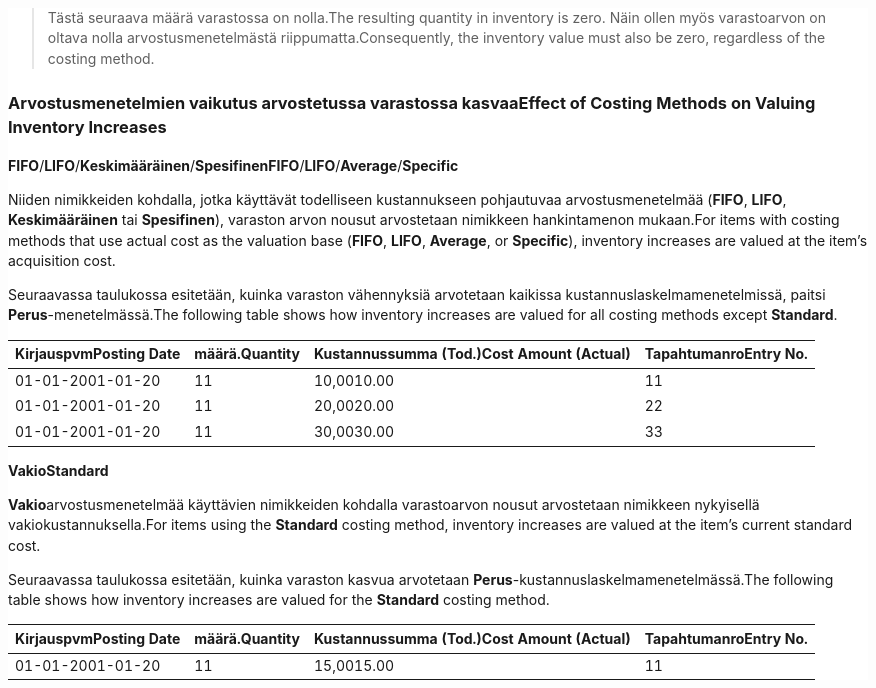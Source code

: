 >  <span data-ttu-id="b2b1f-210">Tästä seuraava määrä varastossa on nolla.</span><span class="sxs-lookup"><span data-stu-id="b2b1f-210">The resulting quantity in inventory is zero.</span></span> <span data-ttu-id="b2b1f-211">Näin ollen myös varastoarvon on oltava nolla arvostusmenetelmästä riippumatta.</span><span class="sxs-lookup"><span data-stu-id="b2b1f-211">Consequently, the inventory value must also be zero, regardless of the costing method.</span></span>  

### <a name="effect-of-costing-methods-on-valuing-inventory-increases"></a><span data-ttu-id="b2b1f-212">Arvostusmenetelmien vaikutus arvostetussa varastossa kasvaa</span><span class="sxs-lookup"><span data-stu-id="b2b1f-212">Effect of Costing Methods on Valuing Inventory Increases</span></span>  
 <span data-ttu-id="b2b1f-213">**FIFO**/**LIFO**/**Keskimääräinen**/**Spesifinen**</span><span class="sxs-lookup"><span data-stu-id="b2b1f-213">**FIFO**/**LIFO**/**Average**/**Specific**</span></span>  

 <span data-ttu-id="b2b1f-214">Niiden nimikkeiden kohdalla, jotka käyttävät todelliseen kustannukseen pohjautuvaa arvostusmenetelmää (**FIFO**, **LIFO**, **Keskimääräinen** tai **Spesifinen**), varaston arvon nousut arvostetaan nimikkeen hankintamenon mukaan.</span><span class="sxs-lookup"><span data-stu-id="b2b1f-214">For items with costing methods that use actual cost as the valuation base (**FIFO**, **LIFO**, **Average**, or **Specific**), inventory increases are valued at the item’s acquisition cost.</span></span>  

 <span data-ttu-id="b2b1f-215">Seuraavassa taulukossa esitetään, kuinka varaston vähennyksiä arvotetaan kaikissa kustannuslaskelmamenetelmissä, paitsi **Perus**-menetelmässä.</span><span class="sxs-lookup"><span data-stu-id="b2b1f-215">The following table shows how inventory increases are valued for all costing methods except **Standard**.</span></span>  

|<span data-ttu-id="b2b1f-216">Kirjauspvm</span><span class="sxs-lookup"><span data-stu-id="b2b1f-216">Posting Date</span></span>|<span data-ttu-id="b2b1f-217">määrä.</span><span class="sxs-lookup"><span data-stu-id="b2b1f-217">Quantity</span></span>|<span data-ttu-id="b2b1f-218">Kustannussumma (Tod.)</span><span class="sxs-lookup"><span data-stu-id="b2b1f-218">Cost Amount (Actual)</span></span>|<span data-ttu-id="b2b1f-219">Tapahtumanro</span><span class="sxs-lookup"><span data-stu-id="b2b1f-219">Entry No.</span></span>|  
|------------------|--------------|----------------------------|---------------|  
|<span data-ttu-id="b2b1f-220">01-01-20</span><span class="sxs-lookup"><span data-stu-id="b2b1f-220">01-01-20</span></span>|<span data-ttu-id="b2b1f-221">1</span><span class="sxs-lookup"><span data-stu-id="b2b1f-221">1</span></span>|<span data-ttu-id="b2b1f-222">10,00</span><span class="sxs-lookup"><span data-stu-id="b2b1f-222">10.00</span></span>|<span data-ttu-id="b2b1f-223">1</span><span class="sxs-lookup"><span data-stu-id="b2b1f-223">1</span></span>|  
|<span data-ttu-id="b2b1f-224">01-01-20</span><span class="sxs-lookup"><span data-stu-id="b2b1f-224">01-01-20</span></span>|<span data-ttu-id="b2b1f-225">1</span><span class="sxs-lookup"><span data-stu-id="b2b1f-225">1</span></span>|<span data-ttu-id="b2b1f-226">20,00</span><span class="sxs-lookup"><span data-stu-id="b2b1f-226">20.00</span></span>|<span data-ttu-id="b2b1f-227">2</span><span class="sxs-lookup"><span data-stu-id="b2b1f-227">2</span></span>|  
|<span data-ttu-id="b2b1f-228">01-01-20</span><span class="sxs-lookup"><span data-stu-id="b2b1f-228">01-01-20</span></span>|<span data-ttu-id="b2b1f-229">1</span><span class="sxs-lookup"><span data-stu-id="b2b1f-229">1</span></span>|<span data-ttu-id="b2b1f-230">30,00</span><span class="sxs-lookup"><span data-stu-id="b2b1f-230">30.00</span></span>|<span data-ttu-id="b2b1f-231">3</span><span class="sxs-lookup"><span data-stu-id="b2b1f-231">3</span></span>|  

 <span data-ttu-id="b2b1f-232">**Vakio**</span><span class="sxs-lookup"><span data-stu-id="b2b1f-232">**Standard**</span></span>  

 <span data-ttu-id="b2b1f-233">**Vakio**arvostusmenetelmää käyttävien nimikkeiden kohdalla varastoarvon nousut arvostetaan nimikkeen nykyisellä vakiokustannuksella.</span><span class="sxs-lookup"><span data-stu-id="b2b1f-233">For items using the **Standard** costing method, inventory increases are valued at the item’s current standard cost.</span></span>  

 <span data-ttu-id="b2b1f-234">Seuraavassa taulukossa esitetään, kuinka varaston kasvua arvotetaan **Perus**-kustannuslaskelmamenetelmässä.</span><span class="sxs-lookup"><span data-stu-id="b2b1f-234">The following table shows how inventory increases are valued for the **Standard** costing method.</span></span>  

|<span data-ttu-id="b2b1f-235">Kirjauspvm</span><span class="sxs-lookup"><span data-stu-id="b2b1f-235">Posting Date</span></span>|<span data-ttu-id="b2b1f-236">määrä.</span><span class="sxs-lookup"><span data-stu-id="b2b1f-236">Quantity</span></span>|<span data-ttu-id="b2b1f-237">Kustannussumma (Tod.)</span><span class="sxs-lookup"><span data-stu-id="b2b1f-237">Cost Amount (Actual)</span></span>|<span data-ttu-id="b2b1f-238">Tapahtumanro</span><span class="sxs-lookup"><span data-stu-id="b2b1f-238">Entry No.</span></span>|  
|------------------|--------------|----------------------------|---------------|  
|<span data-ttu-id="b2b1f-239">01-01-20</span><span class="sxs-lookup"><span data-stu-id="b2b1f-239">01-01-20</span></span>|<span data-ttu-id="b2b1f-240">1</span><span class="sxs-lookup"><span data-stu-id="b2b1f-240">1</span></span>|<span data-ttu-id="b2b1f-241">15,00</span><span class="sxs-lookup"><span data-stu-id="b2b1f-241">15.00</span></span>|<span data-ttu-id="b2b1f-242">1</span><span class="sxs-lookup"><span data-stu-id="b2b1f-242">1</span></span>|  